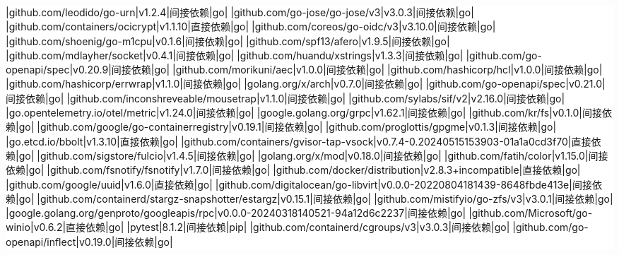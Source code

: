 |github.com/leodido/go-urn|v1.2.4|间接依赖|go|
|github.com/go-jose/go-jose/v3|v3.0.3|间接依赖|go|
|github.com/containers/ocicrypt|v1.1.10|直接依赖|go|
|github.com/coreos/go-oidc/v3|v3.10.0|间接依赖|go|
|github.com/shoenig/go-m1cpu|v0.1.6|间接依赖|go|
|github.com/spf13/afero|v1.9.5|间接依赖|go|
|github.com/mdlayher/socket|v0.4.1|间接依赖|go|
|github.com/huandu/xstrings|v1.3.3|间接依赖|go|
|github.com/go-openapi/spec|v0.20.9|间接依赖|go|
|github.com/morikuni/aec|v1.0.0|间接依赖|go|
|github.com/hashicorp/hcl|v1.0.0|间接依赖|go|
|github.com/hashicorp/errwrap|v1.1.0|间接依赖|go|
|golang.org/x/arch|v0.7.0|间接依赖|go|
|github.com/go-openapi/spec|v0.21.0|间接依赖|go|
|github.com/inconshreveable/mousetrap|v1.1.0|间接依赖|go|
|github.com/sylabs/sif/v2|v2.16.0|间接依赖|go|
|go.opentelemetry.io/otel/metric|v1.24.0|间接依赖|go|
|google.golang.org/grpc|v1.62.1|间接依赖|go|
|github.com/kr/fs|v0.1.0|间接依赖|go|
|github.com/google/go-containerregistry|v0.19.1|间接依赖|go|
|github.com/proglottis/gpgme|v0.1.3|间接依赖|go|
|go.etcd.io/bbolt|v1.3.10|直接依赖|go|
|github.com/containers/gvisor-tap-vsock|v0.7.4-0.20240515153903-01a1a0cd3f70|直接依赖|go|
|github.com/sigstore/fulcio|v1.4.5|间接依赖|go|
|golang.org/x/mod|v0.18.0|间接依赖|go|
|github.com/fatih/color|v1.15.0|间接依赖|go|
|github.com/fsnotify/fsnotify|v1.7.0|间接依赖|go|
|github.com/docker/distribution|v2.8.3+incompatible|直接依赖|go|
|github.com/google/uuid|v1.6.0|直接依赖|go|
|github.com/digitalocean/go-libvirt|v0.0.0-20220804181439-8648fbde413e|间接依赖|go|
|github.com/containerd/stargz-snapshotter/estargz|v0.15.1|间接依赖|go|
|github.com/mistifyio/go-zfs/v3|v3.0.1|间接依赖|go|
|google.golang.org/genproto/googleapis/rpc|v0.0.0-20240318140521-94a12d6c2237|间接依赖|go|
|github.com/Microsoft/go-winio|v0.6.2|直接依赖|go|
|pytest|8.1.2|间接依赖|pip|
|github.com/containerd/cgroups/v3|v3.0.3|间接依赖|go|
|github.com/go-openapi/inflect|v0.19.0|间接依赖|go|